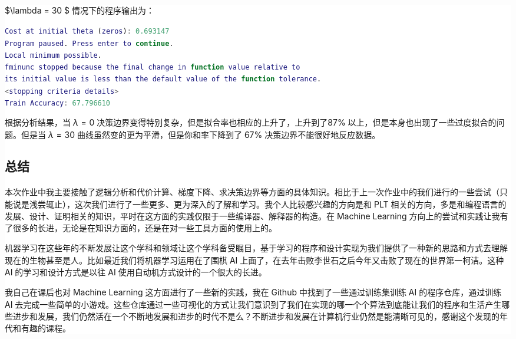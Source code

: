 $\lambda = 30 $ 情况下的程序输出为：

``` matlab
Cost at initial theta (zeros): 0.693147
Program paused. Press enter to continue.
Local minimum possible.
fminunc stopped because the final change in function value relative to 
its initial value is less than the default value of the function tolerance.
<stopping criteria details>
Train Accuracy: 67.796610
```

根据分析结果，当 $\lambda = 0$ 决策边界变得特别复杂，但是拟合率也相应的上升了，上升到了$87\%$ 以上，但是本身也出现了一些过度拟合的问题。但是当 $\lambda=30$ 曲线虽然变的更为平滑，但是你和率下降到了 $67\%$ 决策边界不能很好地反应数据。

## 总结

本次作业中我主要接触了逻辑分析和代价计算、梯度下降、求决策边界等方面的具体知识。相比于上一次作业中的我们进行的一些尝试（只能说是浅尝辄止），这次我们进行了一些更多、更为深入的了解和学习。我个人比较感兴趣的方向是和 PLT 相关的方向，多是和编程语言的发展、设计、证明相关的知识，平时在这方面的实践仅限于一些编译器、解释器的构造。在 Machine Learning 方向上的尝试和实践让我有了很多的长进，无论是在知识方面的，还是在对一些工具方面的使用上的。

机器学习在这些年的不断发展让这个学科和领域让这个学科备受瞩目，基于学习的程序和设计实现为我们提供了一种新的思路和方式去理解现在的生物甚至是人。比如最近我们将机器学习运用在了围棋 AI 上面了，在去年击败李世石之后今年又击败了现在的世界第一柯洁。这种 AI 的学习和设计方式是以往 AI 使用自动机方式设计的一个很大的长进。

我自己在课后也对 Machine Learning 这方面进行了一些新的实践，我在 Github 中找到了一些通过训练集训练 AI 的程序仓库，通过训练 AI 去完成一些简单的小游戏。这些仓库通过一些可视化的方式让我们意识到了我们在实现的哪一个个算法到底能让我们的程序和生活产生哪些进步和发展，我们仍然活在一个不断地发展和进步的时代不是么？不断进步和发展在计算机行业仍然是能清晰可见的，感谢这个发现的年代和有趣的课程。